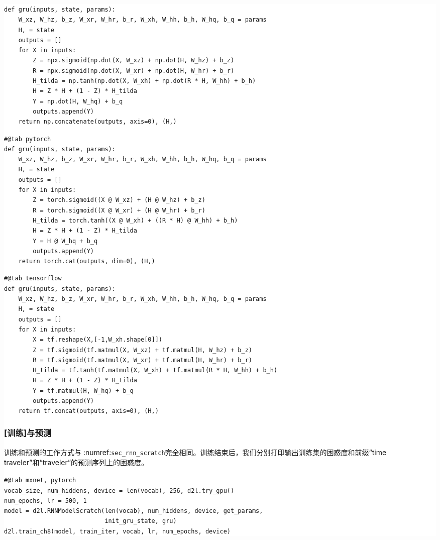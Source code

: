 ```{.python .input}
def gru(inputs, state, params):
    W_xz, W_hz, b_z, W_xr, W_hr, b_r, W_xh, W_hh, b_h, W_hq, b_q = params
    H, = state
    outputs = []
    for X in inputs:
        Z = npx.sigmoid(np.dot(X, W_xz) + np.dot(H, W_hz) + b_z)
        R = npx.sigmoid(np.dot(X, W_xr) + np.dot(H, W_hr) + b_r)
        H_tilda = np.tanh(np.dot(X, W_xh) + np.dot(R * H, W_hh) + b_h)
        H = Z * H + (1 - Z) * H_tilda
        Y = np.dot(H, W_hq) + b_q
        outputs.append(Y)
    return np.concatenate(outputs, axis=0), (H,)
```

```{.python .input}
#@tab pytorch
def gru(inputs, state, params):
    W_xz, W_hz, b_z, W_xr, W_hr, b_r, W_xh, W_hh, b_h, W_hq, b_q = params
    H, = state
    outputs = []
    for X in inputs:
        Z = torch.sigmoid((X @ W_xz) + (H @ W_hz) + b_z)
        R = torch.sigmoid((X @ W_xr) + (H @ W_hr) + b_r)
        H_tilda = torch.tanh((X @ W_xh) + ((R * H) @ W_hh) + b_h)
        H = Z * H + (1 - Z) * H_tilda
        Y = H @ W_hq + b_q
        outputs.append(Y)
    return torch.cat(outputs, dim=0), (H,)
```

```{.python .input}
#@tab tensorflow
def gru(inputs, state, params):
    W_xz, W_hz, b_z, W_xr, W_hr, b_r, W_xh, W_hh, b_h, W_hq, b_q = params
    H, = state
    outputs = []
    for X in inputs:
        X = tf.reshape(X,[-1,W_xh.shape[0]])
        Z = tf.sigmoid(tf.matmul(X, W_xz) + tf.matmul(H, W_hz) + b_z)
        R = tf.sigmoid(tf.matmul(X, W_xr) + tf.matmul(H, W_hr) + b_r)
        H_tilda = tf.tanh(tf.matmul(X, W_xh) + tf.matmul(R * H, W_hh) + b_h)
        H = Z * H + (1 - Z) * H_tilda
        Y = tf.matmul(H, W_hq) + b_q
        outputs.append(Y)
    return tf.concat(outputs, axis=0), (H,)
```

### [**训练**]与预测

训练和预测的工作方式与 :numref:`sec_rnn_scratch`完全相同。训练结束后，我们分别打印输出训练集的困惑度和前缀“time traveler”和“traveler”的预测序列上的困惑度。

```{.python .input}
#@tab mxnet, pytorch
vocab_size, num_hiddens, device = len(vocab), 256, d2l.try_gpu()
num_epochs, lr = 500, 1
model = d2l.RNNModelScratch(len(vocab), num_hiddens, device, get_params,
                            init_gru_state, gru)
d2l.train_ch8(model, train_iter, vocab, lr, num_epochs, device)
```
